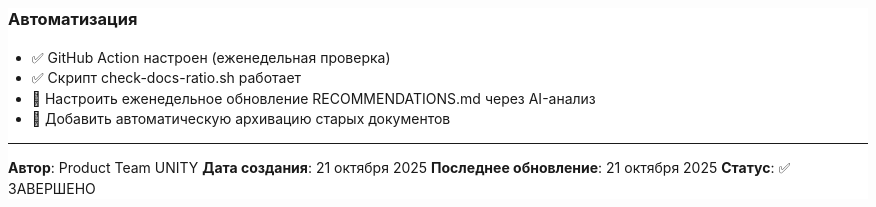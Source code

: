 ### Автоматизация

- ✅ GitHub Action настроен (еженедельная проверка)
- ✅ Скрипт check-docs-ratio.sh работает
- 🔄 Настроить еженедельное обновление RECOMMENDATIONS.md через AI-анализ
- 🔄 Добавить автоматическую архивацию старых документов

---

**Автор**: Product Team UNITY
**Дата создания**: 21 октября 2025
**Последнее обновление**: 21 октября 2025
**Статус**: ✅ ЗАВЕРШЕНО

